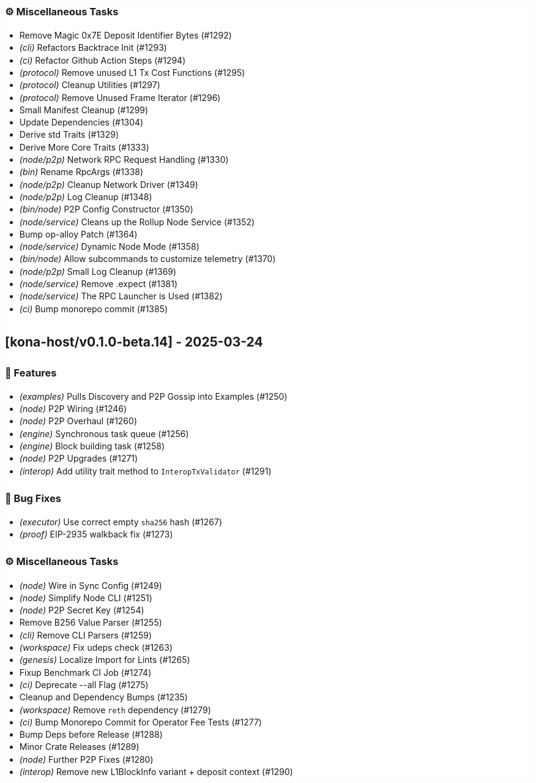 ### ⚙️ Miscellaneous Tasks

- Remove Magic 0x7E Deposit Identifier Bytes (#1292)
- *(cli)* Refactors Backtrace Init (#1293)
- *(ci)* Refactor Github Action Steps (#1294)
- *(protocol)* Remove unused L1 Tx Cost Functions (#1295)
- *(protocol)* Cleanup Utilities (#1297)
- *(protocol)* Remove Unused Frame Iterator (#1296)
- Small Manifest Cleanup (#1299)
- Update Dependencies (#1304)
- Derive std Traits (#1329)
- Derive More Core Traits (#1333)
- *(node/p2p)* Network RPC Request Handling (#1330)
- *(bin)* Rename RpcArgs (#1338)
- *(node/p2p)* Cleanup Network Driver (#1349)
- *(node/p2p)* Log Cleanup (#1348)
- *(bin/node)* P2P Config Constructor (#1350)
- *(node/service)* Cleans up the Rollup Node Service (#1352)
- Bump op-alloy Patch (#1364)
- *(node/service)* Dynamic Node Mode (#1358)
- *(bin/node)* Allow subcommands to customize telemetry (#1370)
- *(node/p2p)* Small Log Cleanup (#1369)
- *(node/service)* Remove .expect (#1381)
- *(node/service)* The RPC Launcher is Used (#1382)
- *(ci)* Bump monorepo commit (#1385)

## [kona-host/v0.1.0-beta.14] - 2025-03-24

### 🚀 Features

- *(examples)* Pulls Discovery and P2P Gossip into Examples (#1250)
- *(node)* P2P Wiring (#1246)
- *(node)* P2P Overhaul (#1260)
- *(engine)* Synchronous task queue (#1256)
- *(engine)* Block building task (#1258)
- *(node)* P2P Upgrades (#1271)
- *(interop)* Add utility trait method to `InteropTxValidator` (#1291)

### 🐛 Bug Fixes

- *(executor)* Use correct empty `sha256` hash (#1267)
- *(proof)* EIP-2935 walkback fix (#1273)

### ⚙️ Miscellaneous Tasks

- *(node)* Wire in Sync Config (#1249)
- *(node)* Simplify Node CLI (#1251)
- *(node)* P2P Secret Key (#1254)
- Remove B256 Value Parser (#1255)
- *(cli)* Remove CLI Parsers (#1259)
- *(workspace)* Fix udeps check (#1263)
- *(genesis)* Localize Import for Lints (#1265)
- Fixup Benchmark CI Job (#1274)
- *(ci)* Deprecate --all Flag (#1275)
- Cleanup and Dependency Bumps (#1235)
- *(workspace)* Remove `reth` dependency (#1279)
- *(ci)* Bump Monorepo Commit for Operator Fee Tests (#1277)
- Bump Deps before Release (#1288)
- Minor Crate Releases (#1289)
- *(node)* Further P2P Fixes (#1280)
- *(interop)* Remove new L1BlockInfo variant + deposit context (#1290)

